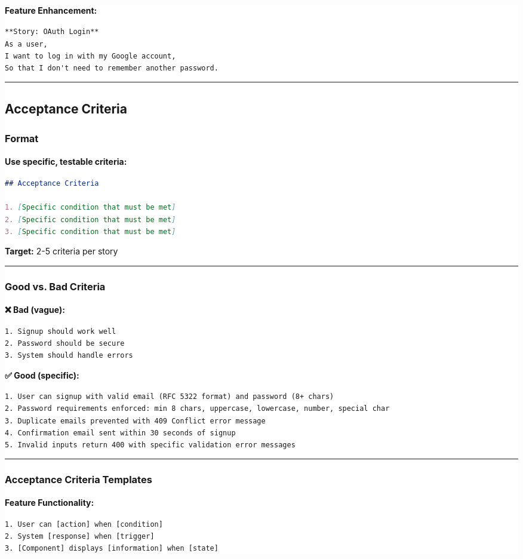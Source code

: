 **Feature Enhancement:**
```markdown
**Story: OAuth Login**
As a user,
I want to log in with my Google account,
So that I don't need to remember another password.
```

---

## Acceptance Criteria

### Format

**Use specific, testable criteria:**

```markdown
## Acceptance Criteria

1. [Specific condition that must be met]
2. [Specific condition that must be met]
3. [Specific condition that must be met]
```

**Target:** 2-5 criteria per story

---

### Good vs. Bad Criteria

**❌ Bad (vague):**
```
1. Signup should work well
2. Password should be secure
3. System should handle errors
```

**✅ Good (specific):**
```
1. User can signup with valid email (RFC 5322 format) and password (8+ chars)
2. Password requirements enforced: min 8 chars, uppercase, lowercase, number, special char
3. Duplicate emails prevented with 409 Conflict error message
4. Confirmation email sent within 30 seconds of signup
5. Invalid inputs return 400 with specific validation error messages
```

---

### Acceptance Criteria Templates

**Feature Functionality:**
```
1. User can [action] when [condition]
2. System [response] when [trigger]
3. [Component] displays [information] when [state]
```
